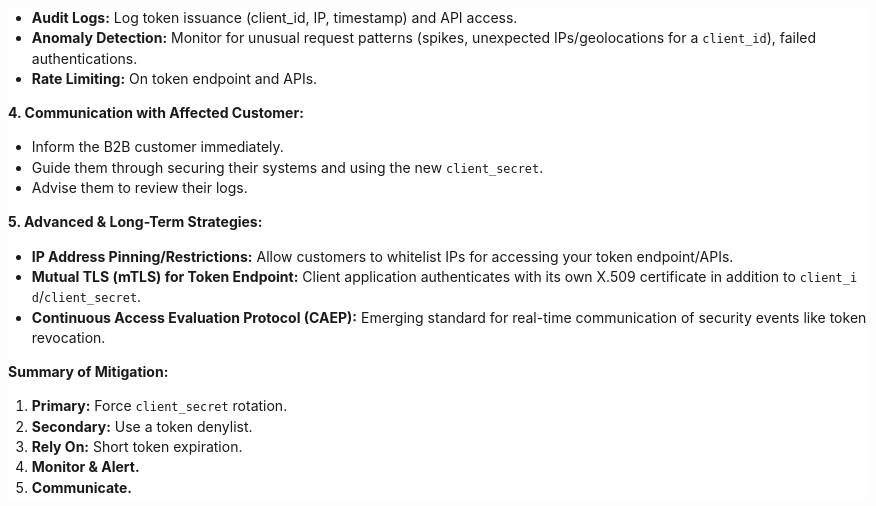 *   **Audit Logs:** Log token issuance (client_id, IP, timestamp) and API access.
*   **Anomaly Detection:** Monitor for unusual request patterns (spikes, unexpected IPs/geolocations for a `client_id`), failed authentications.
*   **Rate Limiting:** On token endpoint and APIs.

**4. Communication with Affected Customer:**

*   Inform the B2B customer immediately.
*   Guide them through securing their systems and using the new `client_secret`.
*   Advise them to review their logs.

**5. Advanced & Long-Term Strategies:**

*   **IP Address Pinning/Restrictions:** Allow customers to whitelist IPs for accessing your token endpoint/APIs.
*   **Mutual TLS (mTLS) for Token Endpoint:** Client application authenticates with its own X.509 certificate in addition to `client_id`/`client_secret`.
*   **Continuous Access Evaluation Protocol (CAEP):** Emerging standard for real-time communication of security events like token revocation.

**Summary of Mitigation:**
1.  **Primary:** Force `client_secret` rotation.
2.  **Secondary:** Use a token denylist.
3.  **Rely On:** Short token expiration.
4.  **Monitor & Alert.**
5.  **Communicate.**
